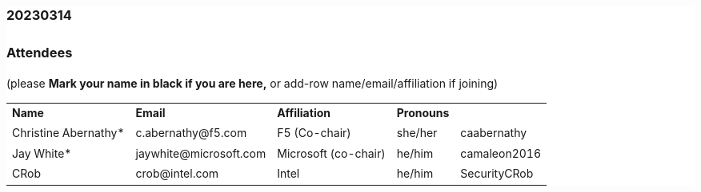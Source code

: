 <h3>20230314</h3>


<h3>Attendees </h3>


(please **Mark your name in black if you are here,** or add-row name/email/affiliation if joining)


<table>
  <tr>
   <td><strong>Name</strong>
   </td>
   <td><strong>Email</strong>
   </td>
   <td><strong>Affiliation </strong>
   </td>
   <td><strong>Pronouns</strong>
   </td>
   <td>
   </td>
  </tr>
  <tr>
   <td>Christine Abernathy*
   </td>
   <td>c.abernathy@f5.com
   </td>
   <td>F5 (Co-chair)
   </td>
   <td>she/her
   </td>
   <td>caabernathy
   </td>
  </tr>
  <tr>
   <td>Jay White*
   </td>
   <td>jaywhite@microsoft.com
   </td>
   <td>Microsoft (co-chair)
   </td>
   <td>he/him
   </td>
   <td>camaleon2016
   </td>
  </tr>
  <tr>
   <td>CRob
   </td>
   <td>crob@intel.com
   </td>
   <td>Intel
   </td>
   <td>he/him
   </td>
   <td>SecurityCRob
   </td>
  </tr>
</table>
